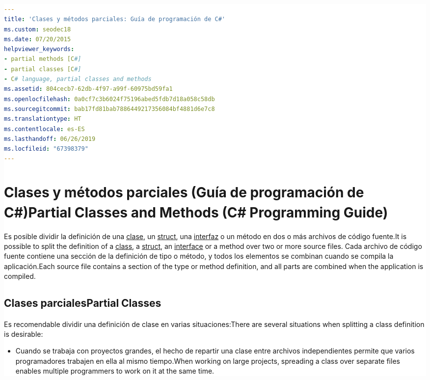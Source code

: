 ```yaml
---
title: 'Clases y métodos parciales: Guía de programación de C#'
ms.custom: seodec18
ms.date: 07/20/2015
helpviewer_keywords:
- partial methods [C#]
- partial classes [C#]
- C# language, partial classes and methods
ms.assetid: 804cecb7-62db-4f97-a99f-60975bd59fa1
ms.openlocfilehash: 0a0cf7c3b6024f75196abed5fdb7d18a058c58db
ms.sourcegitcommit: bab17fd81bab7886449217356084bf4881d6e7c8
ms.translationtype: HT
ms.contentlocale: es-ES
ms.lasthandoff: 06/26/2019
ms.locfileid: "67398379"
---
```

# <a name="partial-classes-and-methods-c-programming-guide"></a><span data-ttu-id="93e9e-102">Clases y métodos parciales (Guía de programación de C#)</span><span class="sxs-lookup"><span data-stu-id="93e9e-102">Partial Classes and Methods (C# Programming Guide)</span></span>

<span data-ttu-id="93e9e-103">Es posible dividir la definición de una [clase](../../../csharp/language-reference/keywords/class.md), un [struct](../../../csharp/language-reference/keywords/struct.md), una [interfaz](../../../csharp/language-reference/keywords/interface.md) o un método en dos o más archivos de código fuente.</span><span class="sxs-lookup"><span data-stu-id="93e9e-103">It is possible to split the definition of a [class](../../../csharp/language-reference/keywords/class.md), a [struct](../../../csharp/language-reference/keywords/struct.md), an [interface](../../../csharp/language-reference/keywords/interface.md) or a method over two or more source files.</span></span> <span data-ttu-id="93e9e-104">Cada archivo de código fuente contiene una sección de la definición de tipo o método, y todos los elementos se combinan cuando se compila la aplicación.</span><span class="sxs-lookup"><span data-stu-id="93e9e-104">Each source file contains a section of the type or method definition, and all parts are combined when the application is compiled.</span></span>

## <a name="partial-classes"></a><span data-ttu-id="93e9e-105">Clases parciales</span><span class="sxs-lookup"><span data-stu-id="93e9e-105">Partial Classes</span></span>

<span data-ttu-id="93e9e-106">Es recomendable dividir una definición de clase en varias situaciones:</span><span class="sxs-lookup"><span data-stu-id="93e9e-106">There are several situations when splitting a class definition is desirable:</span></span>

- <span data-ttu-id="93e9e-107">Cuando se trabaja con proyectos grandes, el hecho de repartir una clase entre archivos independientes permite que varios programadores trabajen en ella al mismo tiempo.</span><span class="sxs-lookup"><span data-stu-id="93e9e-107">When working on large projects, spreading a class over separate files enables multiple programmers to work on it at the same time.</span></span>
